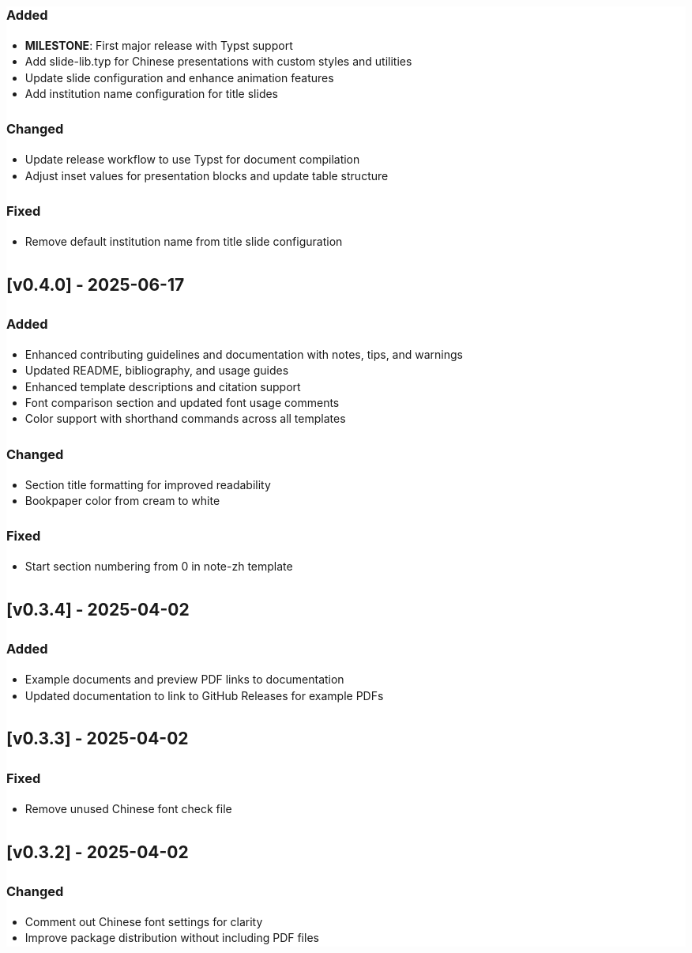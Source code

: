 ### Added
- **MILESTONE**: First major release with Typst support
- Add slide-lib.typ for Chinese presentations with custom styles and utilities
- Update slide configuration and enhance animation features
- Add institution name configuration for title slides

### Changed
- Update release workflow to use Typst for document compilation
- Adjust inset values for presentation blocks and update table structure

### Fixed
- Remove default institution name from title slide configuration

## [v0.4.0] - 2025-06-17

### Added
- Enhanced contributing guidelines and documentation with notes, tips, and warnings
- Updated README, bibliography, and usage guides
- Enhanced template descriptions and citation support
- Font comparison section and updated font usage comments
- Color support with shorthand commands across all templates

### Changed
- Section title formatting for improved readability
- Bookpaper color from cream to white

### Fixed
- Start section numbering from 0 in note-zh template

## [v0.3.4] - 2025-04-02

### Added
- Example documents and preview PDF links to documentation
- Updated documentation to link to GitHub Releases for example PDFs

## [v0.3.3] - 2025-04-02

### Fixed
- Remove unused Chinese font check file

## [v0.3.2] - 2025-04-02

### Changed
- Comment out Chinese font settings for clarity
- Improve package distribution without including PDF files
